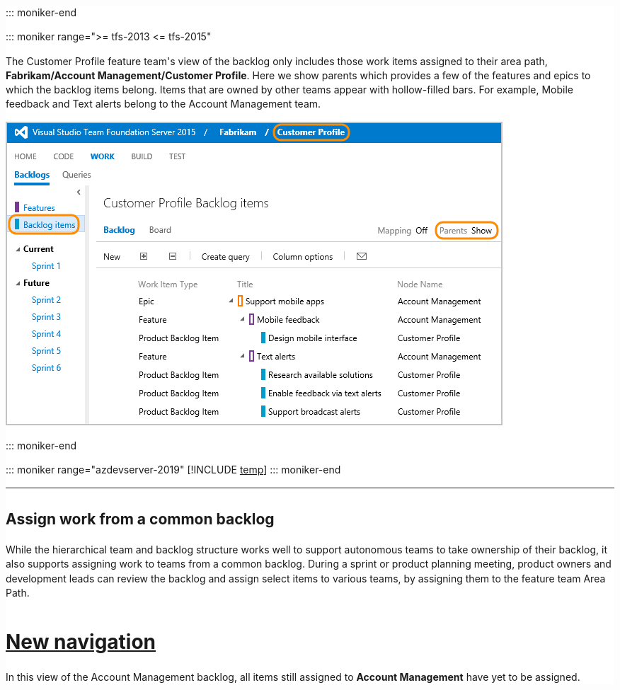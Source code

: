 ::: moniker-end

::: moniker range=">= tfs-2013 <= tfs-2015"   

The Customer Profile feature team's view of the backlog only includes those work items assigned to their area path, **Fabrikam/Account Management/Customer Profile**. Here we show parents which provides a few of the features and epics to which the backlog items belong. Items that are owned by other teams appear with hollow-filled bars. For example, Mobile feedback and Text alerts belong to the Account Management team.   

<img src="_img/pm-customer-profile-backlog-view.png" alt="Backlog view of Customer profile feature team" style="border: 1px solid #C3C3C3;" /> 

::: moniker-end

::: moniker range="azdevserver-2019"
[!INCLUDE [temp](../../_shared/previous-navigation-not-supported-azd.md)] 
::: moniker-end

---
 
## Assign work from a common backlog
While the hierarchical team and backlog structure works well to support autonomous teams to take ownership of their backlog, it also supports assigning work to teams from a common backlog. During a sprint or product planning meeting, product owners and development leads can review the backlog and assign select items to various teams, by assigning them to the feature team Area Path. 


# [New navigation](#tab/new-nav)

In this view of the Account Management backlog, all items still assigned to **Account Management** have yet to be assigned.
